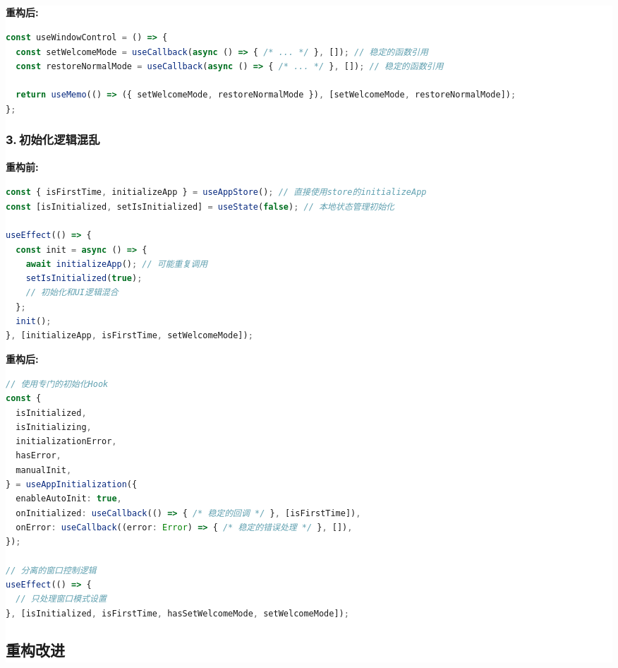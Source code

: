 **重构后:**

```typescript
const useWindowControl = () => {
  const setWelcomeMode = useCallback(async () => { /* ... */ }, []); // 稳定的函数引用
  const restoreNormalMode = useCallback(async () => { /* ... */ }, []); // 稳定的函数引用
  
  return useMemo(() => ({ setWelcomeMode, restoreNormalMode }), [setWelcomeMode, restoreNormalMode]);
};
```

### 3. 初始化逻辑混乱

**重构前:**

```typescript
const { isFirstTime, initializeApp } = useAppStore(); // 直接使用store的initializeApp
const [isInitialized, setIsInitialized] = useState(false); // 本地状态管理初始化

useEffect(() => {
  const init = async () => {
    await initializeApp(); // 可能重复调用
    setIsInitialized(true);
    // 初始化和UI逻辑混合
  };
  init();
}, [initializeApp, isFirstTime, setWelcomeMode]);
```

**重构后:**

```typescript
// 使用专门的初始化Hook
const {
  isInitialized,
  isInitializing,
  initializationError,
  hasError,
  manualInit,
} = useAppInitialization({
  enableAutoInit: true,
  onInitialized: useCallback(() => { /* 稳定的回调 */ }, [isFirstTime]),
  onError: useCallback((error: Error) => { /* 稳定的错误处理 */ }, []),
});

// 分离的窗口控制逻辑
useEffect(() => {
  // 只处理窗口模式设置
}, [isInitialized, isFirstTime, hasSetWelcomeMode, setWelcomeMode]);
```

## 重构改进
